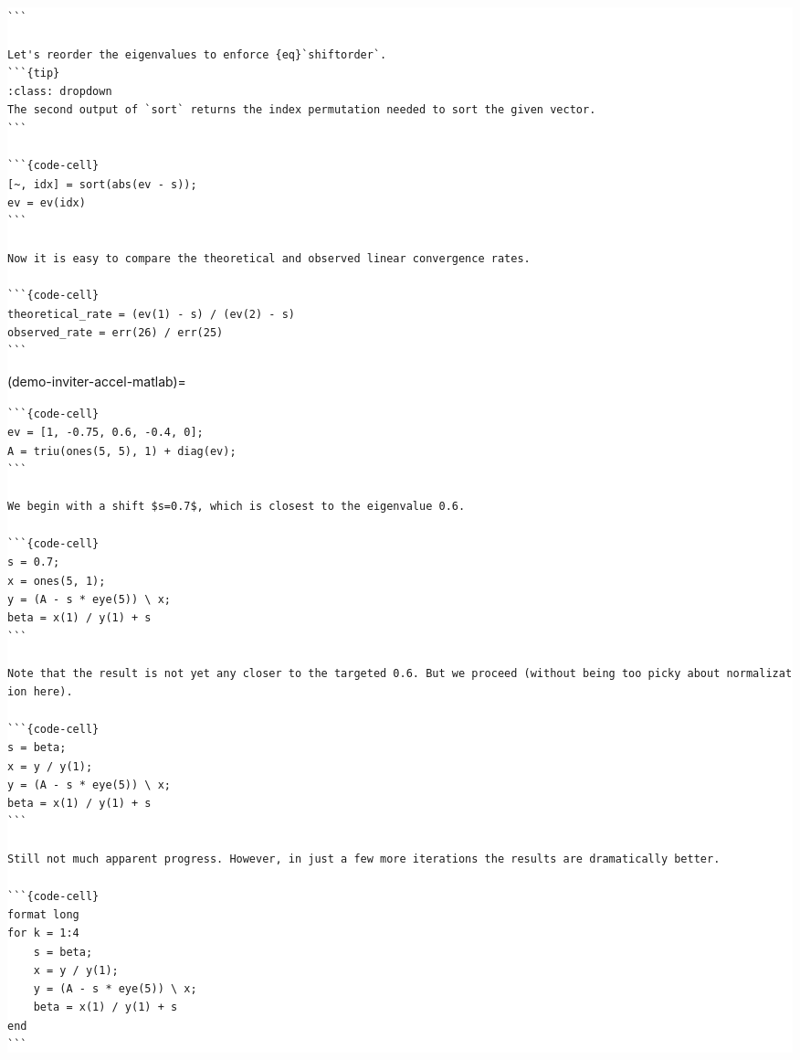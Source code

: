 ``````{dropdown} @demo-inviter-conv
```

Let's reorder the eigenvalues to enforce {eq}`shiftorder`.
```{tip}
:class: dropdown
The second output of `sort` returns the index permutation needed to sort the given vector.
```

```{code-cell}
[~, idx] = sort(abs(ev - s));
ev = ev(idx)
```

Now it is easy to compare the theoretical and observed linear convergence rates.

```{code-cell}
theoretical_rate = (ev(1) - s) / (ev(2) - s)
observed_rate = err(26) / err(25)
```
``````

(demo-inviter-accel-matlab)=
``````{dropdown} @demo-inviter-accel
```{code-cell}
ev = [1, -0.75, 0.6, -0.4, 0];
A = triu(ones(5, 5), 1) + diag(ev);
```

We begin with a shift $s=0.7$, which is closest to the eigenvalue 0.6.

```{code-cell}
s = 0.7;
x = ones(5, 1);
y = (A - s * eye(5)) \ x;
beta = x(1) / y(1) + s
```

Note that the result is not yet any closer to the targeted 0.6. But we proceed (without being too picky about normalization here).

```{code-cell}
s = beta;
x = y / y(1);
y = (A - s * eye(5)) \ x;
beta = x(1) / y(1) + s
```

Still not much apparent progress. However, in just a few more iterations the results are dramatically better.

```{code-cell}
format long
for k = 1:4
    s = beta;
    x = y / y(1);
    y = (A - s * eye(5)) \ x;
    beta = x(1) / y(1) + s
end
```
``````

